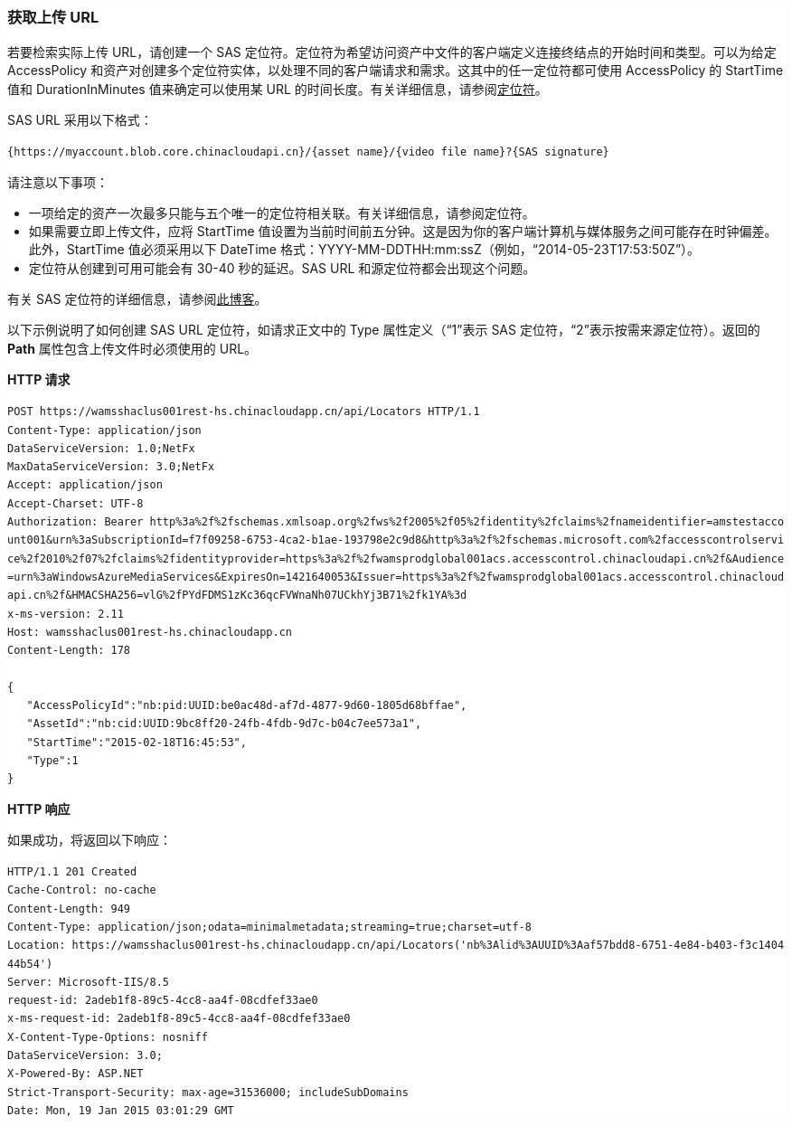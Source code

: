 ### 获取上传 URL

若要检索实际上传 URL，请创建一个 SAS 定位符。定位符为希望访问资产中文件的客户端定义连接终结点的开始时间和类型。可以为给定 AccessPolicy 和资产对创建多个定位符实体，以处理不同的客户端请求和需求。这其中的任一定位符都可使用 AccessPolicy 的 StartTime 值和 DurationInMinutes 值来确定可以使用某 URL 的时间长度。有关详细信息，请参阅[定位符](https://docs.microsoft.com/zh-cn/rest/api/media/operations/locator)。

SAS URL 采用以下格式：

    {https://myaccount.blob.core.chinacloudapi.cn}/{asset name}/{video file name}?{SAS signature}

请注意以下事项：

- 一项给定的资产一次最多只能与五个唯一的定位符相关联。有关详细信息，请参阅定位符。
- 如果需要立即上传文件，应将 StartTime 值设置为当前时间前五分钟。这是因为你的客户端计算机与媒体服务之间可能存在时钟偏差。此外，StartTime 值必须采用以下 DateTime 格式：YYYY-MM-DDTHH:mm:ssZ（例如，“2014-05-23T17:53:50Z”）。
- 定位符从创建到可用可能会有 30-40 秒的延迟。SAS URL 和源定位符都会出现这个问题。

有关 SAS 定位符的详细信息，请参阅[此博客](http://southworks.com/blog/2015/05/27/reusing-azure-media-services-locators-to-avoid-facing-the-5-shared-access-policy-limitation/)。

以下示例说明了如何创建 SAS URL 定位符，如请求正文中的 Type 属性定义（“1”表示 SAS 定位符，“2”表示按需来源定位符）。返回的 **Path** 属性包含上传文件时必须使用的 URL。
    
**HTTP 请求**
    
    POST https://wamsshaclus001rest-hs.chinacloudapp.cn/api/Locators HTTP/1.1
    Content-Type: application/json
    DataServiceVersion: 1.0;NetFx
    MaxDataServiceVersion: 3.0;NetFx
    Accept: application/json
    Accept-Charset: UTF-8
    Authorization: Bearer http%3a%2f%2fschemas.xmlsoap.org%2fws%2f2005%2f05%2fidentity%2fclaims%2fnameidentifier=amstestaccount001&urn%3aSubscriptionId=f7f09258-6753-4ca2-b1ae-193798e2c9d8&http%3a%2f%2fschemas.microsoft.com%2faccesscontrolservice%2f2010%2f07%2fclaims%2fidentityprovider=https%3a%2f%2fwamsprodglobal001acs.accesscontrol.chinacloudapi.cn%2f&Audience=urn%3aWindowsAzureMediaServices&ExpiresOn=1421640053&Issuer=https%3a%2f%2fwamsprodglobal001acs.accesscontrol.chinacloudapi.cn%2f&HMACSHA256=vlG%2fPYdFDMS1zKc36qcFVWnaNh07UCkhYj3B71%2fk1YA%3d
    x-ms-version: 2.11
    Host: wamsshaclus001rest-hs.chinacloudapp.cn
    Content-Length: 178
    
    {  
       "AccessPolicyId":"nb:pid:UUID:be0ac48d-af7d-4877-9d60-1805d68bffae",
       "AssetId":"nb:cid:UUID:9bc8ff20-24fb-4fdb-9d7c-b04c7ee573a1",
       "StartTime":"2015-02-18T16:45:53",
       "Type":1
    }

**HTTP 响应**

如果成功，将返回以下响应：
        
    HTTP/1.1 201 Created
    Cache-Control: no-cache
    Content-Length: 949
    Content-Type: application/json;odata=minimalmetadata;streaming=true;charset=utf-8
    Location: https://wamsshaclus001rest-hs.chinacloudapp.cn/api/Locators('nb%3Alid%3AUUID%3Aaf57bdd8-6751-4e84-b403-f3c140444b54')
    Server: Microsoft-IIS/8.5
    request-id: 2adeb1f8-89c5-4cc8-aa4f-08cdfef33ae0
    x-ms-request-id: 2adeb1f8-89c5-4cc8-aa4f-08cdfef33ae0
    X-Content-Type-Options: nosniff
    DataServiceVersion: 3.0;
    X-Powered-By: ASP.NET
    Strict-Transport-Security: max-age=31536000; includeSubDomains
    Date: Mon, 19 Jan 2015 03:01:29 GMT
    